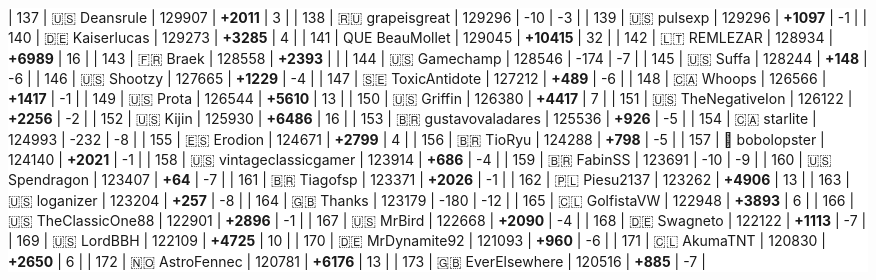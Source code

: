 | 137  | 🇺🇸 Deansrule                  | 129907 |   **+2011**    |       3       |
| 138  | 🇷🇺 grapeisgreat               | 129296 |      -10       |      -3       |
| 139  | 🇺🇸 pulsexp                    | 129296 |   **+1097**    |      -1       |
| 140  | 🇩🇪 Kaiserlucas                | 129273 |   **+3285**    |       4       |
| 141  | QUE BeauMollet               | 129045 |   **+10415**   |      32       |
| 142  | 🇱🇹 REMLEZAR                   | 128934 |   **+6989**    |      16       |
| 143  | 🇫🇷 Braek                      | 128558 |   **+2393**    |               |
| 144  | 🇺🇸 Gamechamp                  | 128546 |      -174      |      -7       |
| 145  | 🇺🇸 Suffa                      | 128244 |    **+148**    |      -6       |
| 146  | 🇺🇸 Shootzy                    | 127665 |   **+1229**    |      -4       |
| 147  | 🇸🇪 ToxicAntidote              | 127212 |    **+489**    |      -6       |
| 148  | 🇨🇦 Whoops                     | 126566 |   **+1417**    |      -1       |
| 149  | 🇺🇸 Prota                      | 126544 |   **+5610**    |      13       |
| 150  | 🇺🇸 Griffin                    | 126380 |   **+4417**    |       7       |
| 151  | 🇺🇸 TheNegativeIon             | 126122 |   **+2256**    |      -2       |
| 152  | 🇺🇸 Kijin                      | 125930 |   **+6486**    |      16       |
| 153  | 🇧🇷 gustavovaladares           | 125536 |    **+926**    |      -5       |
| 154  | 🇨🇦 starlite                   | 124993 |      -232      |      -8       |
| 155  | 🇪🇸 Erodion                    | 124671 |   **+2799**    |       4       |
| 156  | 🇧🇷 TioRyu                     | 124288 |    **+798**    |      -5       |
| 157  | 🏴󠁧󠁢󠁳󠁣󠁴󠁿 bobolopster                | 124140 |   **+2021**    |      -1       |
| 158  | 🇺🇸 vintageclassicgamer        | 123914 |    **+686**    |      -4       |
| 159  | 🇧🇷 FabinSS                    | 123691 |      -10       |      -9       |
| 160  | 🇺🇸 Spendragon                 | 123407 |    **+64**     |      -7       |
| 161  | 🇧🇷 Tiagofsp                   | 123371 |   **+2026**    |      -1       |
| 162  | 🇵🇱 Piesu2137                  | 123262 |   **+4906**    |      13       |
| 163  | 🇺🇸 loganizer                  | 123204 |    **+257**    |      -8       |
| 164  | 🇬🇧 Thanks                     | 123179 |      -180      |      -12      |
| 165  | 🇨🇱 GolfistaVW                 | 122948 |   **+3893**    |       6       |
| 166  | 🇺🇸 TheClassicOne88            | 122901 |   **+2896**    |      -1       |
| 167  | 🇺🇸 MrBird                     | 122668 |   **+2090**    |      -4       |
| 168  | 🇩🇪 Swagneto                   | 122122 |   **+1113**    |      -7       |
| 169  | 🇺🇸 LordBBH                    | 122109 |   **+4725**    |      10       |
| 170  | 🇩🇪 MrDynamite92               | 121093 |    **+960**    |      -6       |
| 171  | 🇨🇱 AkumaTNT                   | 120830 |   **+2650**    |       6       |
| 172  | 🇳🇴 AstroFennec                | 120781 |   **+6176**    |      13       |
| 173  | 🇬🇧 EverElsewhere              | 120516 |    **+885**    |      -7       |